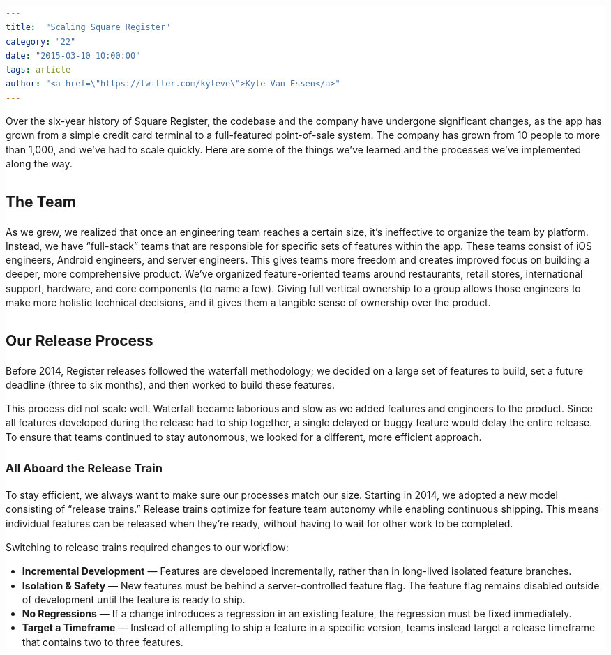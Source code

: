 ```yaml
---
title:  "Scaling Square Register"
category: "22"
date: "2015-03-10 10:00:00"
tags: article
author: "<a href=\"https://twitter.com/kyleve\">Kyle Van Essen</a>"
---
```


Over the six-year history of [Square Register](https://squareup.com/register), the codebase and the company have undergone significant changes, as the app has grown from a simple credit card terminal to a full-featured point-of-sale system. The company has grown from 10 people to more than 1,000, and we’ve had to scale quickly. Here are some of the things we’ve learned and the processes we’ve implemented along the way.

## The Team
As we grew, we realized that once an engineering team reaches a certain size, it’s ineffective to organize the team by platform. Instead, we have “full-stack” teams that are responsible for specific sets of features within the app. These teams consist of iOS engineers, Android engineers, and server engineers. This gives teams more freedom and creates improved focus on building a deeper, more comprehensive product. We’ve organized feature-oriented teams around restaurants, retail stores, international support, hardware, and core components (to name a few). Giving full vertical ownership to a group allows those engineers to make more holistic technical decisions, and it gives them a tangible sense of ownership over the product.

## Our Release Process

Before 2014, Register releases followed the waterfall methodology; we decided on a large set of features to build, set a future deadline (three to six months), and then worked to build these features.

This process did not scale well. Waterfall became laborious and slow as we added features and engineers to the product. Since all features developed during the release had to ship together, a single delayed or buggy feature would delay the entire release. To ensure that teams continued to stay autonomous, we looked for a different, more efficient approach.

### All Aboard the Release Train
To stay efficient, we always want to make sure our processes match our size. Starting in 2014, we adopted a new model consisting of “release trains.” Release trains optimize for feature team autonomy while enabling continuous shipping. This means individual features can be released when they’re ready, without having to wait for other work to be completed.

Switching to release trains required changes to our workflow:

- **Incremental Development** — Features are developed incrementally, rather than in long-lived isolated feature branches.
- **Isolation & Safety** — New features must be behind a server-controlled feature flag. The feature flag remains disabled outside of development until the feature is ready to ship.
- **No Regressions** — If a change introduces a regression in an existing feature, the regression must be fixed immediately.
- **Target a Timeframe** — Instead of attempting to ship a feature in a specific version, teams instead target a release timeframe that contains two to three features.
